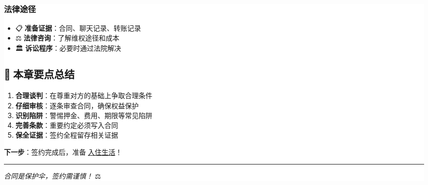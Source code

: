 ### 法律途径

- 📋 **准备证据**：合同、聊天记录、转账记录
- ⚖️ **法律咨询**：了解维权途径和成本
- 🏛️ **诉讼程序**：必要时通过法院解决

## 🎯 本章要点总结

1. **合理谈判**：在尊重对方的基础上争取合理条件
2. **仔细审核**：逐条审查合同，确保权益保护
3. **识别陷阱**：警惕押金、费用、期限等常见陷阱
4. **完善条款**：重要约定必须写入合同
5. **保全证据**：签约全程留存相关证据

**下一步**：签约完成后，准备 [入住生活](./living)！

---

*合同是保护伞，签约需谨慎！* ⚖️
